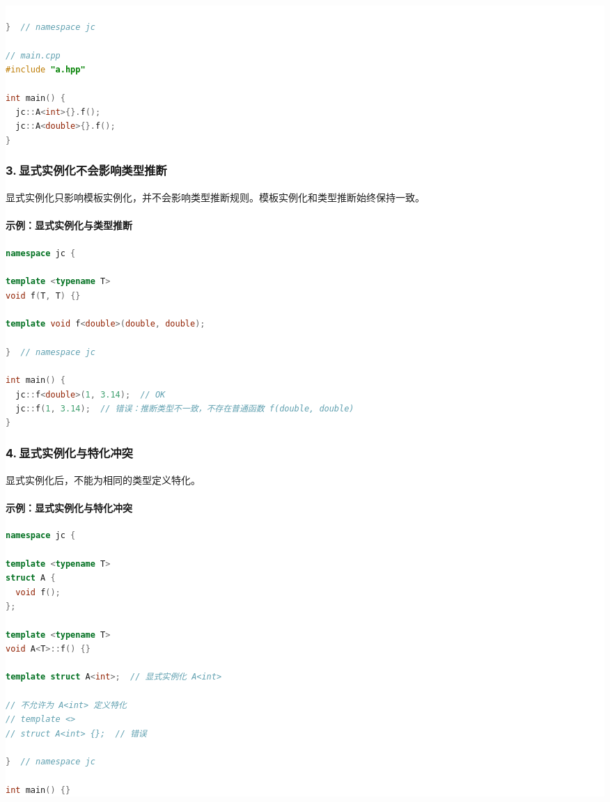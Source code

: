 ```cpp

}  // namespace jc

// main.cpp
#include "a.hpp"

int main() {
  jc::A<int>{}.f();
  jc::A<double>{}.f();
}
```

### 3. 显式实例化不会影响类型推断

显式实例化只影响模板实例化，并不会影响类型推断规则。模板实例化和类型推断始终保持一致。

#### 示例：显式实例化与类型推断

```cpp
namespace jc {

template <typename T>
void f(T, T) {}

template void f<double>(double, double);

}  // namespace jc

int main() {
  jc::f<double>(1, 3.14);  // OK
  jc::f(1, 3.14);  // 错误：推断类型不一致，不存在普通函数 f(double, double)
}
```

### 4. 显式实例化与特化冲突

显式实例化后，不能为相同的类型定义特化。

#### 示例：显式实例化与特化冲突

```cpp
namespace jc {

template <typename T>
struct A {
  void f();
};

template <typename T>
void A<T>::f() {}

template struct A<int>;  // 显式实例化 A<int>

// 不允许为 A<int> 定义特化
// template <>
// struct A<int> {};  // 错误

}  // namespace jc

int main() {}
```
